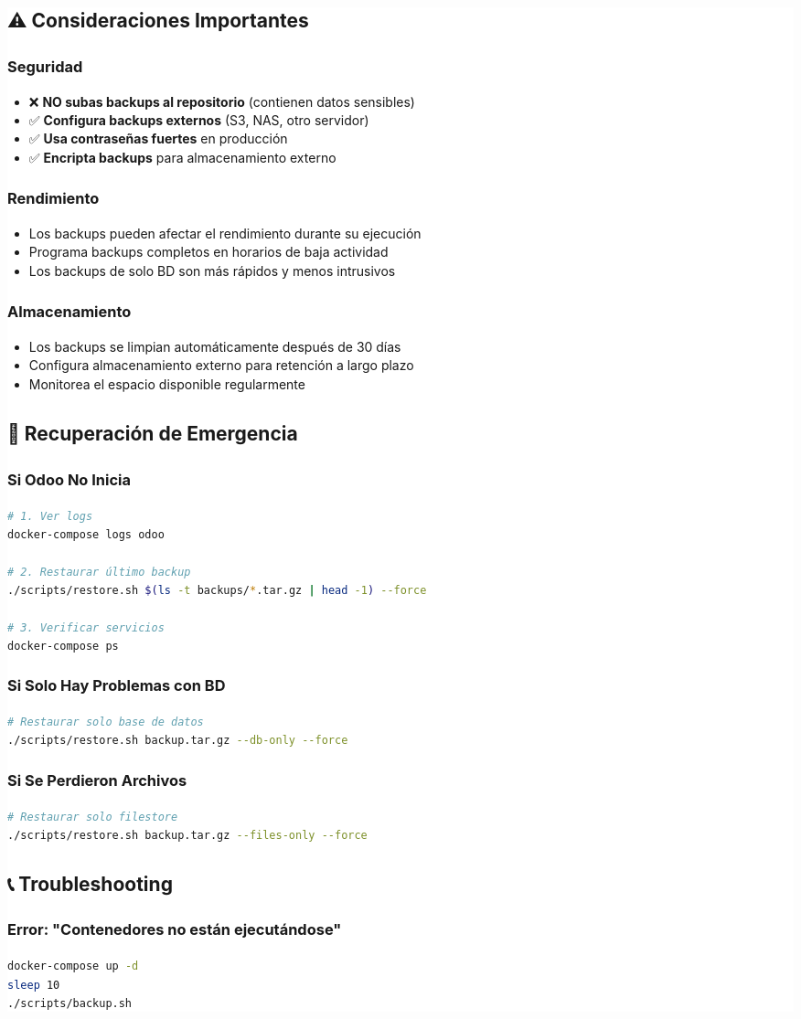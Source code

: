 ## ⚠️ Consideraciones Importantes

### Seguridad
- ❌ **NO subas backups al repositorio** (contienen datos sensibles)
- ✅ **Configura backups externos** (S3, NAS, otro servidor)
- ✅ **Usa contraseñas fuertes** en producción
- ✅ **Encripta backups** para almacenamiento externo

### Rendimiento
- Los backups pueden afectar el rendimiento durante su ejecución
- Programa backups completos en horarios de baja actividad
- Los backups de solo BD son más rápidos y menos intrusivos

### Almacenamiento
- Los backups se limpian automáticamente después de 30 días
- Configura almacenamiento externo para retención a largo plazo
- Monitorea el espacio disponible regularmente

## 🚨 Recuperación de Emergencia

### Si Odoo No Inicia
```bash
# 1. Ver logs
docker-compose logs odoo

# 2. Restaurar último backup
./scripts/restore.sh $(ls -t backups/*.tar.gz | head -1) --force

# 3. Verificar servicios
docker-compose ps
```

### Si Solo Hay Problemas con BD
```bash
# Restaurar solo base de datos
./scripts/restore.sh backup.tar.gz --db-only --force
```

### Si Se Perdieron Archivos
```bash
# Restaurar solo filestore
./scripts/restore.sh backup.tar.gz --files-only --force
```

## 📞 Troubleshooting

### Error: "Contenedores no están ejecutándose"
```bash
docker-compose up -d
sleep 10
./scripts/backup.sh
```
